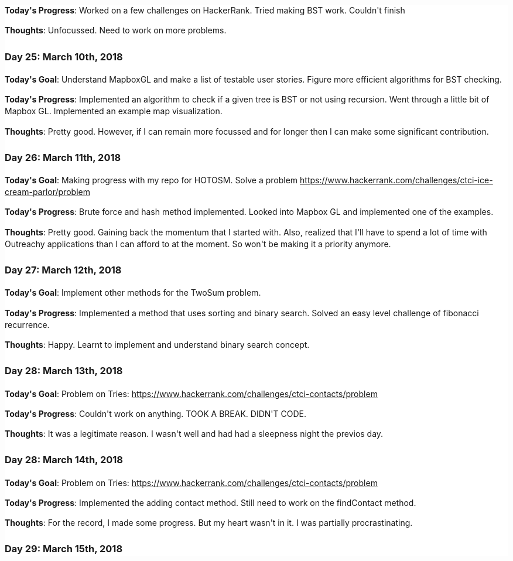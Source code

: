 **Today's Progress**: Worked on a few challenges on HackerRank. Tried making BST work. Couldn't finish

**Thoughts**: Unfocussed. Need to work on more problems. 

### Day 25: March 10th, 2018

**Today's Goal**: Understand MapboxGL and make a list of testable user stories. Figure more efficient algorithms for BST checking.  

**Today's Progress**: Implemented an algorithm to check if a given tree is BST or not using recursion. Went through a little bit of Mapbox GL. Implemented an example map visualization. 

**Thoughts**: Pretty good. However, if I can remain more focussed and for longer then I can make some significant contribution. 

### Day 26: March 11th, 2018

**Today's Goal**: Making progress with my repo for HOTOSM. Solve a problem https://www.hackerrank.com/challenges/ctci-ice-cream-parlor/problem

**Today's Progress**: Brute force and hash method implemented. Looked into Mapbox GL and implemented one of the examples. 

**Thoughts**: Pretty good. Gaining back the momentum that I started with. Also, realized that I'll have to spend a lot of time with Outreachy applications than I can afford to at the moment. So won't be making it a priority anymore.

### Day 27: March 12th, 2018

**Today's Goal**: Implement other methods for the TwoSum problem.

**Today's Progress**: Implemented a method that uses sorting and binary search. Solved an easy level challenge of fibonacci recurrence. 

**Thoughts**: Happy. Learnt to implement and understand binary search concept. 

### Day 28: March 13th, 2018

**Today's Goal**: Problem on Tries: https://www.hackerrank.com/challenges/ctci-contacts/problem

**Today's Progress**: Couldn't work on anything. TOOK A BREAK. DIDN'T CODE.

**Thoughts**: It was a legitimate reason. I wasn't well and had had a sleepness night the previos day.

### Day 28: March 14th, 2018

**Today's Goal**: Problem on Tries: https://www.hackerrank.com/challenges/ctci-contacts/problem

**Today's Progress**: Implemented the adding contact method. Still need to work on the findContact method.  

**Thoughts**: For the record, I made some progress. But my heart wasn't in it. I was partially procrastinating.

### Day 29: March 15th, 2018
